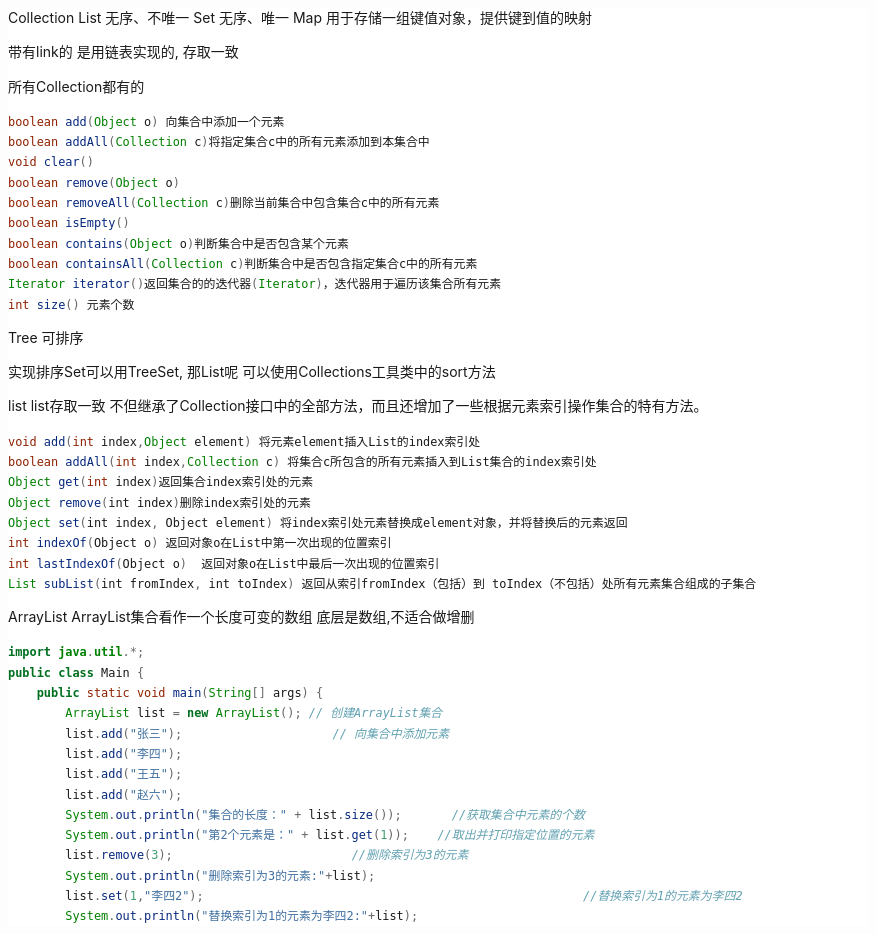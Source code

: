 

Collection
List
无序、不唯一
Set
无序、唯一
Map
用于存储一组键值对象，提供键到值的映射

带有link的 是用链表实现的, 存取一致


所有Collection都有的
```java
boolean add(Object o) 向集合中添加一个元素
boolean addAll(Collection c)将指定集合c中的所有元素添加到本集合中
void clear()
boolean remove(Object o)
boolean removeAll(Collection c)删除当前集合中包含集合c中的所有元素
boolean isEmpty()
boolean contains(Object o)判断集合中是否包含某个元素
boolean containsAll(Collection c)判断集合中是否包含指定集合c中的所有元素
Iterator iterator()返回集合的的迭代器(Iterator)，迭代器用于遍历该集合所有元素
int size() 元素个数
```


Tree 可排序


实现排序Set可以用TreeSet, 那List呢
可以使用Collections工具类中的sort方法





list
list存取一致
不但继承了Collection接口中的全部方法，而且还增加了一些根据元素索引操作集合的特有方法。
```java
void add(int index,Object element) 将元素element插入List的index索引处
boolean addAll(int index,Collection c) 将集合c所包含的所有元素插入到List集合的index索引处
Object get(int index)返回集合index索引处的元素
Object remove(int index)删除index索引处的元素
Object set(int index, Object element) 将index索引处元素替换成element对象，并将替换后的元素返回
int indexOf(Object o) 返回对象o在List中第一次出现的位置索引
int lastIndexOf(Object o)  返回对象o在List中最后一次出现的位置索引
List subList(int fromIndex, int toIndex) 返回从索引fromIndex（包括）到 toIndex（不包括）处所有元素集合组成的子集合
```



ArrayList 
ArrayList集合看作一个长度可变的数组
底层是数组,不适合做增删
```java
import java.util.*;
public class Main {
    public static void main(String[] args) {
        ArrayList list = new ArrayList(); // 创建ArrayList集合
        list.add("张三");                     // 向集合中添加元素
        list.add("李四");
        list.add("王五");
        list.add("赵六");
        System.out.println("集合的长度：" + list.size());       //获取集合中元素的个数
        System.out.println("第2个元素是：" + list.get(1));    //取出并打印指定位置的元素
        list.remove(3);        			        //删除索引为3的元素
        System.out.println("删除索引为3的元素:"+list);
        list.set(1,"李四2");                                                     //替换索引为1的元素为李四2
        System.out.println("替换索引为1的元素为李四2:"+list);
```